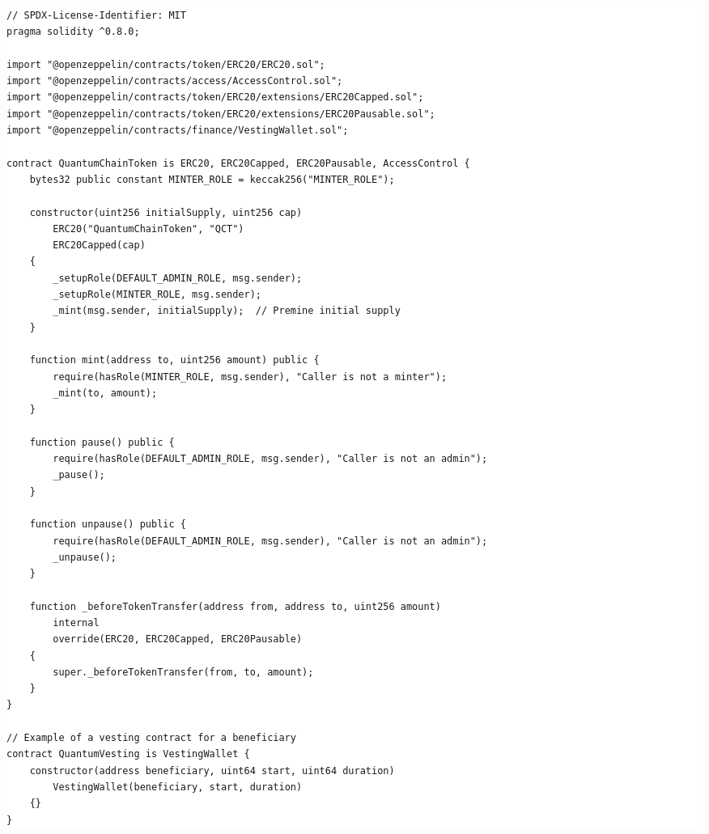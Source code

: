 ```solidity
// SPDX-License-Identifier: MIT
pragma solidity ^0.8.0;

import "@openzeppelin/contracts/token/ERC20/ERC20.sol";
import "@openzeppelin/contracts/access/AccessControl.sol";
import "@openzeppelin/contracts/token/ERC20/extensions/ERC20Capped.sol";
import "@openzeppelin/contracts/token/ERC20/extensions/ERC20Pausable.sol";
import "@openzeppelin/contracts/finance/VestingWallet.sol";

contract QuantumChainToken is ERC20, ERC20Capped, ERC20Pausable, AccessControl {
    bytes32 public constant MINTER_ROLE = keccak256("MINTER_ROLE");

    constructor(uint256 initialSupply, uint256 cap)
        ERC20("QuantumChainToken", "QCT")
        ERC20Capped(cap)
    {
        _setupRole(DEFAULT_ADMIN_ROLE, msg.sender);
        _setupRole(MINTER_ROLE, msg.sender);
        _mint(msg.sender, initialSupply);  // Premine initial supply
    }

    function mint(address to, uint256 amount) public {
        require(hasRole(MINTER_ROLE, msg.sender), "Caller is not a minter");
        _mint(to, amount);
    }

    function pause() public {
        require(hasRole(DEFAULT_ADMIN_ROLE, msg.sender), "Caller is not an admin");
        _pause();
    }

    function unpause() public {
        require(hasRole(DEFAULT_ADMIN_ROLE, msg.sender), "Caller is not an admin");
        _unpause();
    }

    function _beforeTokenTransfer(address from, address to, uint256 amount)
        internal
        override(ERC20, ERC20Capped, ERC20Pausable)
    {
        super._beforeTokenTransfer(from, to, amount);
    }
}

// Example of a vesting contract for a beneficiary
contract QuantumVesting is VestingWallet {
    constructor(address beneficiary, uint64 start, uint64 duration)
        VestingWallet(beneficiary, start, duration)
    {}
}
```
